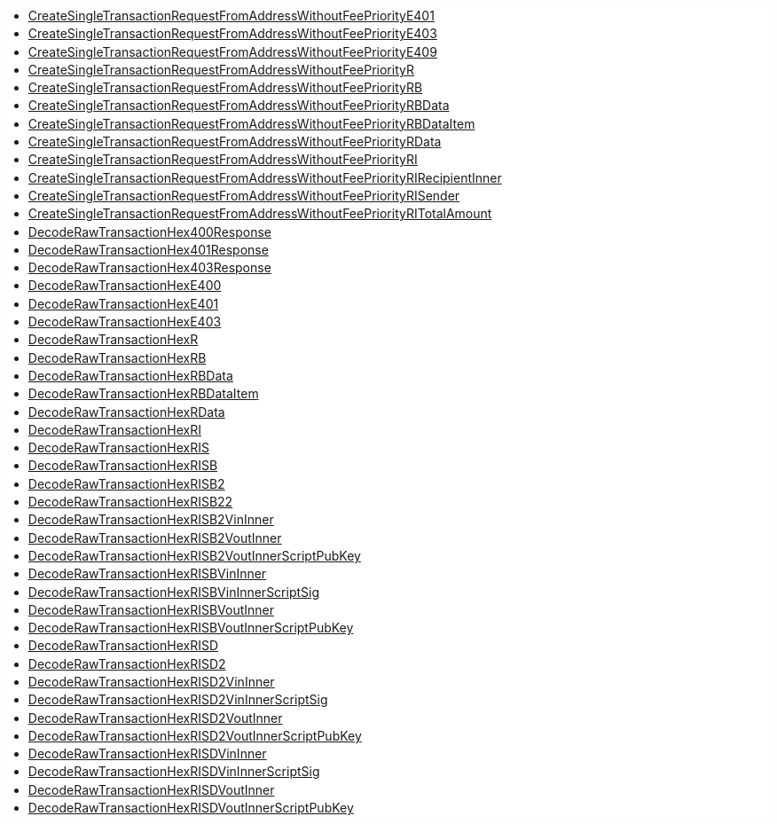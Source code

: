  - [CreateSingleTransactionRequestFromAddressWithoutFeePriorityE401](docs/CreateSingleTransactionRequestFromAddressWithoutFeePriorityE401.md)
 - [CreateSingleTransactionRequestFromAddressWithoutFeePriorityE403](docs/CreateSingleTransactionRequestFromAddressWithoutFeePriorityE403.md)
 - [CreateSingleTransactionRequestFromAddressWithoutFeePriorityE409](docs/CreateSingleTransactionRequestFromAddressWithoutFeePriorityE409.md)
 - [CreateSingleTransactionRequestFromAddressWithoutFeePriorityR](docs/CreateSingleTransactionRequestFromAddressWithoutFeePriorityR.md)
 - [CreateSingleTransactionRequestFromAddressWithoutFeePriorityRB](docs/CreateSingleTransactionRequestFromAddressWithoutFeePriorityRB.md)
 - [CreateSingleTransactionRequestFromAddressWithoutFeePriorityRBData](docs/CreateSingleTransactionRequestFromAddressWithoutFeePriorityRBData.md)
 - [CreateSingleTransactionRequestFromAddressWithoutFeePriorityRBDataItem](docs/CreateSingleTransactionRequestFromAddressWithoutFeePriorityRBDataItem.md)
 - [CreateSingleTransactionRequestFromAddressWithoutFeePriorityRData](docs/CreateSingleTransactionRequestFromAddressWithoutFeePriorityRData.md)
 - [CreateSingleTransactionRequestFromAddressWithoutFeePriorityRI](docs/CreateSingleTransactionRequestFromAddressWithoutFeePriorityRI.md)
 - [CreateSingleTransactionRequestFromAddressWithoutFeePriorityRIRecipientInner](docs/CreateSingleTransactionRequestFromAddressWithoutFeePriorityRIRecipientInner.md)
 - [CreateSingleTransactionRequestFromAddressWithoutFeePriorityRISender](docs/CreateSingleTransactionRequestFromAddressWithoutFeePriorityRISender.md)
 - [CreateSingleTransactionRequestFromAddressWithoutFeePriorityRITotalAmount](docs/CreateSingleTransactionRequestFromAddressWithoutFeePriorityRITotalAmount.md)
 - [DecodeRawTransactionHex400Response](docs/DecodeRawTransactionHex400Response.md)
 - [DecodeRawTransactionHex401Response](docs/DecodeRawTransactionHex401Response.md)
 - [DecodeRawTransactionHex403Response](docs/DecodeRawTransactionHex403Response.md)
 - [DecodeRawTransactionHexE400](docs/DecodeRawTransactionHexE400.md)
 - [DecodeRawTransactionHexE401](docs/DecodeRawTransactionHexE401.md)
 - [DecodeRawTransactionHexE403](docs/DecodeRawTransactionHexE403.md)
 - [DecodeRawTransactionHexR](docs/DecodeRawTransactionHexR.md)
 - [DecodeRawTransactionHexRB](docs/DecodeRawTransactionHexRB.md)
 - [DecodeRawTransactionHexRBData](docs/DecodeRawTransactionHexRBData.md)
 - [DecodeRawTransactionHexRBDataItem](docs/DecodeRawTransactionHexRBDataItem.md)
 - [DecodeRawTransactionHexRData](docs/DecodeRawTransactionHexRData.md)
 - [DecodeRawTransactionHexRI](docs/DecodeRawTransactionHexRI.md)
 - [DecodeRawTransactionHexRIS](docs/DecodeRawTransactionHexRIS.md)
 - [DecodeRawTransactionHexRISB](docs/DecodeRawTransactionHexRISB.md)
 - [DecodeRawTransactionHexRISB2](docs/DecodeRawTransactionHexRISB2.md)
 - [DecodeRawTransactionHexRISB22](docs/DecodeRawTransactionHexRISB22.md)
 - [DecodeRawTransactionHexRISB2VinInner](docs/DecodeRawTransactionHexRISB2VinInner.md)
 - [DecodeRawTransactionHexRISB2VoutInner](docs/DecodeRawTransactionHexRISB2VoutInner.md)
 - [DecodeRawTransactionHexRISB2VoutInnerScriptPubKey](docs/DecodeRawTransactionHexRISB2VoutInnerScriptPubKey.md)
 - [DecodeRawTransactionHexRISBVinInner](docs/DecodeRawTransactionHexRISBVinInner.md)
 - [DecodeRawTransactionHexRISBVinInnerScriptSig](docs/DecodeRawTransactionHexRISBVinInnerScriptSig.md)
 - [DecodeRawTransactionHexRISBVoutInner](docs/DecodeRawTransactionHexRISBVoutInner.md)
 - [DecodeRawTransactionHexRISBVoutInnerScriptPubKey](docs/DecodeRawTransactionHexRISBVoutInnerScriptPubKey.md)
 - [DecodeRawTransactionHexRISD](docs/DecodeRawTransactionHexRISD.md)
 - [DecodeRawTransactionHexRISD2](docs/DecodeRawTransactionHexRISD2.md)
 - [DecodeRawTransactionHexRISD2VinInner](docs/DecodeRawTransactionHexRISD2VinInner.md)
 - [DecodeRawTransactionHexRISD2VinInnerScriptSig](docs/DecodeRawTransactionHexRISD2VinInnerScriptSig.md)
 - [DecodeRawTransactionHexRISD2VoutInner](docs/DecodeRawTransactionHexRISD2VoutInner.md)
 - [DecodeRawTransactionHexRISD2VoutInnerScriptPubKey](docs/DecodeRawTransactionHexRISD2VoutInnerScriptPubKey.md)
 - [DecodeRawTransactionHexRISDVinInner](docs/DecodeRawTransactionHexRISDVinInner.md)
 - [DecodeRawTransactionHexRISDVinInnerScriptSig](docs/DecodeRawTransactionHexRISDVinInnerScriptSig.md)
 - [DecodeRawTransactionHexRISDVoutInner](docs/DecodeRawTransactionHexRISDVoutInner.md)
 - [DecodeRawTransactionHexRISDVoutInnerScriptPubKey](docs/DecodeRawTransactionHexRISDVoutInnerScriptPubKey.md)